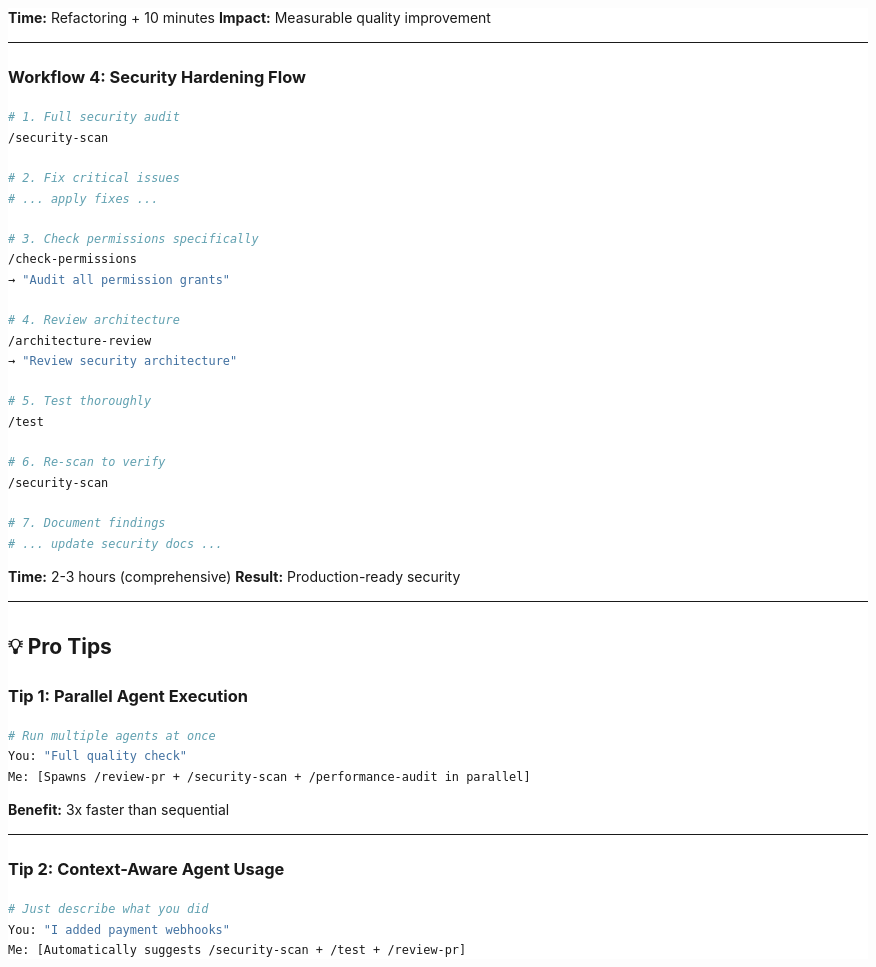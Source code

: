 **Time:** Refactoring + 10 minutes
**Impact:** Measurable quality improvement

---

### Workflow 4: Security Hardening Flow

```bash
# 1. Full security audit
/security-scan

# 2. Fix critical issues
# ... apply fixes ...

# 3. Check permissions specifically
/check-permissions
→ "Audit all permission grants"

# 4. Review architecture
/architecture-review
→ "Review security architecture"

# 5. Test thoroughly
/test

# 6. Re-scan to verify
/security-scan

# 7. Document findings
# ... update security docs ...
```

**Time:** 2-3 hours (comprehensive)
**Result:** Production-ready security

---

## 💡 Pro Tips

### Tip 1: Parallel Agent Execution
```bash
# Run multiple agents at once
You: "Full quality check"
Me: [Spawns /review-pr + /security-scan + /performance-audit in parallel]
```

**Benefit:** 3x faster than sequential

---

### Tip 2: Context-Aware Agent Usage
```bash
# Just describe what you did
You: "I added payment webhooks"
Me: [Automatically suggests /security-scan + /test + /review-pr]
```
